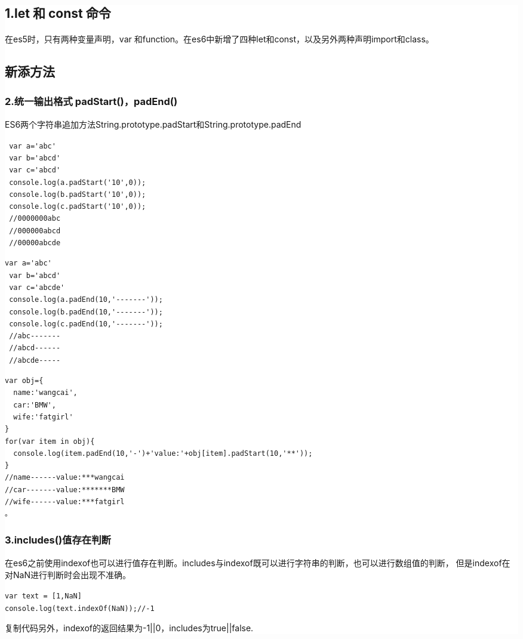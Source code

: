 ## 1.let 和 const 命令
在es5时，只有两种变量声明，var 和function。在es6中新增了四种let和const，以及另外两种声明import和class。 
## 新添方法
### 2.统一输出格式 padStart()，padEnd()
ES6两个字符串追加方法String.prototype.padStart和String.prototype.padEnd

```
 var a='abc'
 var b='abcd'
 var c='abcd'
 console.log(a.padStart('10',0)); 
 console.log(b.padStart('10',0));
 console.log(c.padStart('10',0));
 //0000000abc
 //000000abcd
 //00000abcde

```
```
var a='abc'
 var b='abcd'
 var c='abcde'
 console.log(a.padEnd(10,'-------')); 
 console.log(b.padEnd(10,'-------'));
 console.log(c.padEnd(10,'-------'));
 //abc-------
 //abcd------
 //abcde-----

```
```
var obj={
  name:'wangcai',
  car:'BMW',
  wife:'fatgirl'
}
for(var item in obj){
  console.log(item.padEnd(10,'-')+'value:'+obj[item].padStart(10,'**'));
}
//name------value:***wangcai
//car-------value:*******BMW
//wife------value:***fatgirl
。
```

### 3.includes()值存在判断
在es6之前使用indexof也可以进行值存在判断。includes与indexof既可以进行字符串的判断，也可以进行数组值的判断，
但是indexof在对NaN进行判断时会出现不准确。
```
var text = [1,NaN]
console.log(text.indexOf(NaN));//-1
```
复制代码另外，indexof的返回结果为-1||0，includes为true||false.
